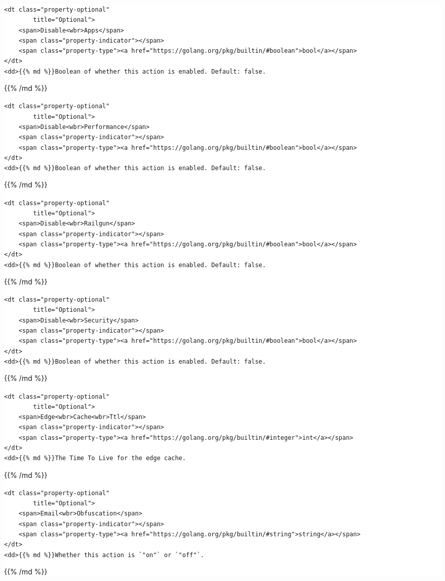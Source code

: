     <dt class="property-optional"
            title="Optional">
        <span>Disable<wbr>Apps</span>
        <span class="property-indicator"></span>
        <span class="property-type"><a href="https://golang.org/pkg/builtin/#boolean">bool</a></span>
    </dt>
    <dd>{{% md %}}Boolean of whether this action is enabled. Default: false.
{{% /md %}}</dd>

    <dt class="property-optional"
            title="Optional">
        <span>Disable<wbr>Performance</span>
        <span class="property-indicator"></span>
        <span class="property-type"><a href="https://golang.org/pkg/builtin/#boolean">bool</a></span>
    </dt>
    <dd>{{% md %}}Boolean of whether this action is enabled. Default: false.
{{% /md %}}</dd>

    <dt class="property-optional"
            title="Optional">
        <span>Disable<wbr>Railgun</span>
        <span class="property-indicator"></span>
        <span class="property-type"><a href="https://golang.org/pkg/builtin/#boolean">bool</a></span>
    </dt>
    <dd>{{% md %}}Boolean of whether this action is enabled. Default: false.
{{% /md %}}</dd>

    <dt class="property-optional"
            title="Optional">
        <span>Disable<wbr>Security</span>
        <span class="property-indicator"></span>
        <span class="property-type"><a href="https://golang.org/pkg/builtin/#boolean">bool</a></span>
    </dt>
    <dd>{{% md %}}Boolean of whether this action is enabled. Default: false.
{{% /md %}}</dd>

    <dt class="property-optional"
            title="Optional">
        <span>Edge<wbr>Cache<wbr>Ttl</span>
        <span class="property-indicator"></span>
        <span class="property-type"><a href="https://golang.org/pkg/builtin/#integer">int</a></span>
    </dt>
    <dd>{{% md %}}The Time To Live for the edge cache.
{{% /md %}}</dd>

    <dt class="property-optional"
            title="Optional">
        <span>Email<wbr>Obfuscation</span>
        <span class="property-indicator"></span>
        <span class="property-type"><a href="https://golang.org/pkg/builtin/#string">string</a></span>
    </dt>
    <dd>{{% md %}}Whether this action is `"on"` or `"off"`.
{{% /md %}}</dd>
